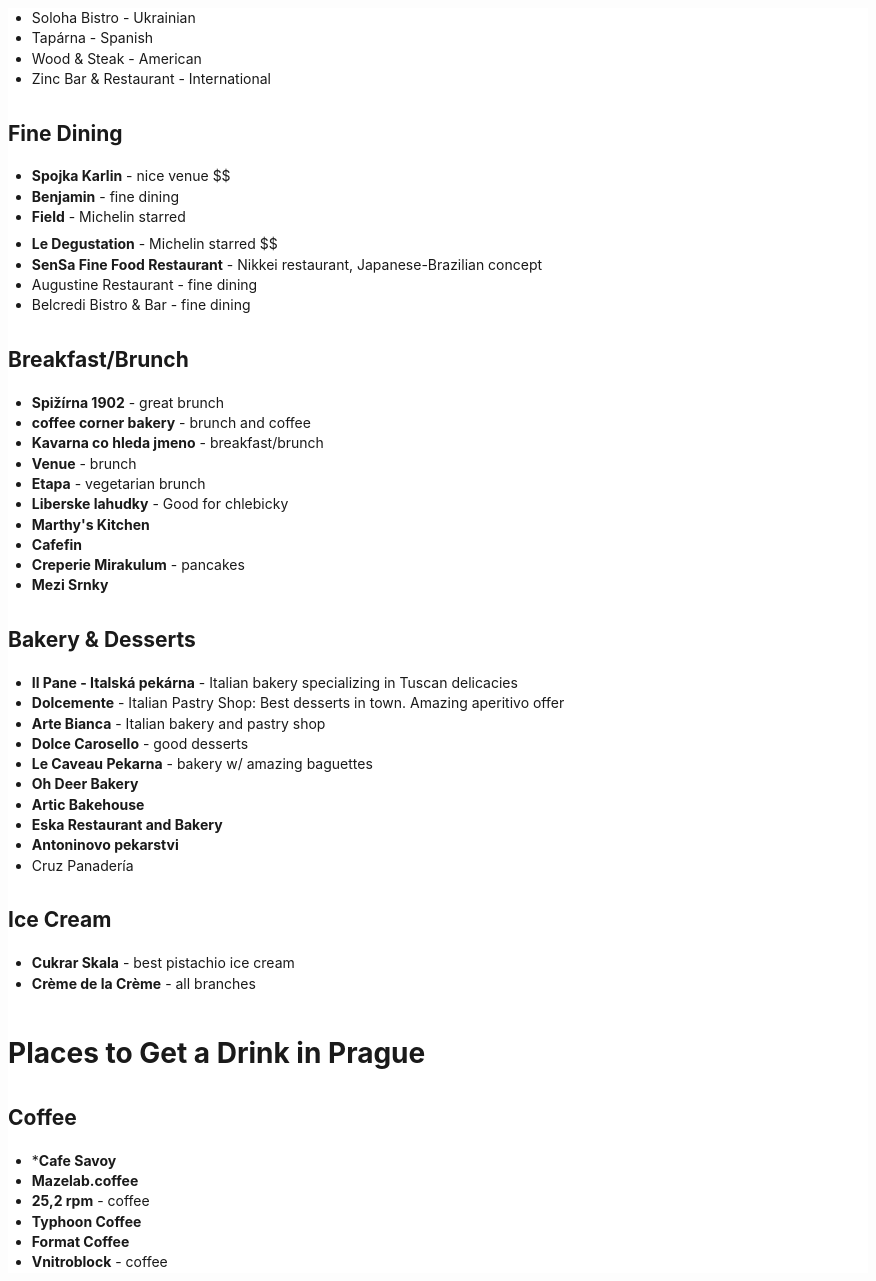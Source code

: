 - Soloha Bistro - Ukrainian
- Tapárna - Spanish
- Wood & Steak - American
- Zinc Bar & Restaurant - International

## Fine Dining
- **Spojka Karlin** - nice venue $$
- **Benjamin** - fine dining
- **Field** - Michelin starred $$$$
- **Le Degustation** - Michelin starred $$
- **SenSa Fine Food Restaurant** - Nikkei restaurant, Japanese-Brazilian concept
- Augustine Restaurant - fine dining
- Belcredi Bistro & Bar - fine dining

## Breakfast/Brunch
- **Spižírna 1902** - great brunch
- **coffee corner bakery** - brunch and coffee
- **Kavarna co hleda jmeno** - breakfast/brunch
- **Venue** - brunch
- **Etapa** - vegetarian brunch
- **Liberske lahudky** - Good for chlebicky
- **Marthy's Kitchen** 
- **Cafefin**
- **Creperie Mirakulum** - pancakes
- **Mezi Srnky**

## Bakery & Desserts
- **Il Pane - Italská pekárna** - Italian bakery specializing in Tuscan delicacies
- **Dolcemente** - Italian Pastry Shop: Best desserts in town. Amazing aperitivo offer
- **Arte Bianca** - Italian bakery and pastry shop
- **Dolce Carosello** - good desserts
- **Le Caveau Pekarna** - bakery w/ amazing baguettes
- **Oh Deer Bakery**
- **Artic Bakehouse**
- **Eska Restaurant and Bakery**
- **Antoninovo pekarstvi**
- Cruz Panadería

## Ice Cream
- **Cukrar Skala** - best pistachio ice cream
- **Crème de la Crème** - all branches

# Places to Get a Drink in Prague

## Coffee
- ***Cafe Savoy**
- **Mazelab.coffee**
- **25,2 rpm** - coffee
- **Typhoon Coffee**
- **Format Coffee**
- **Vnitroblock** - coffee
